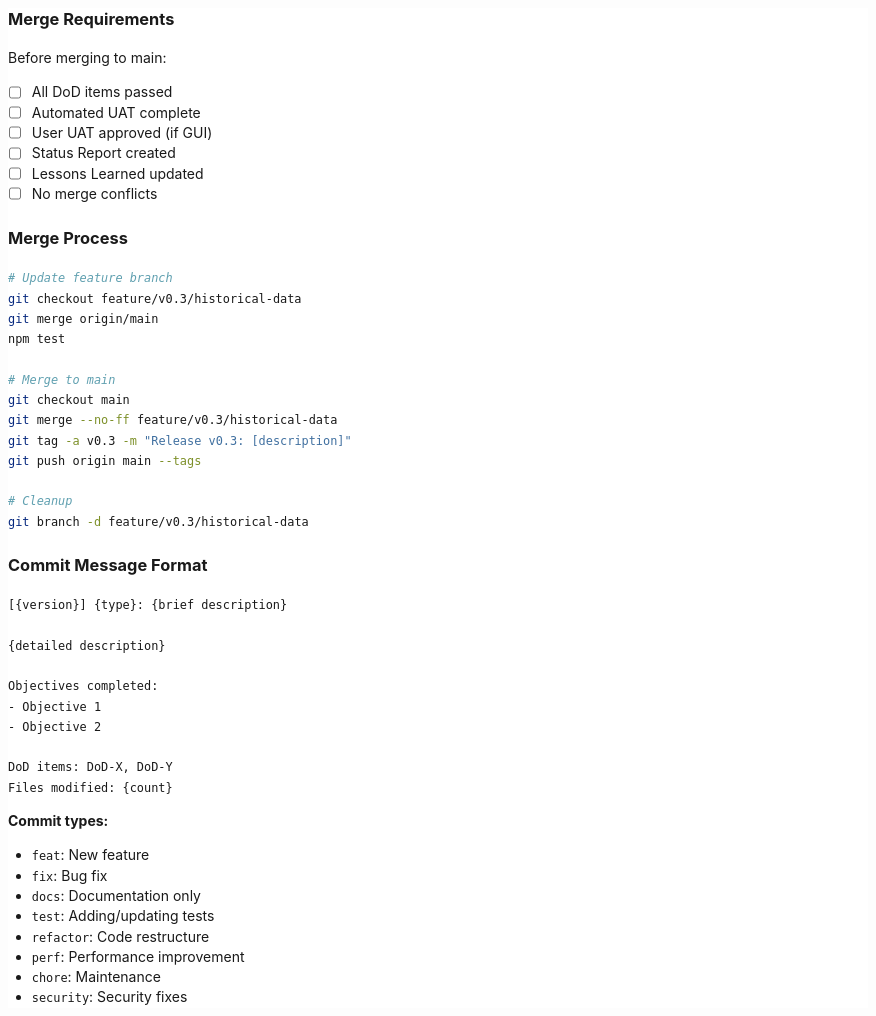 ### Merge Requirements

Before merging to main:
- [ ] All DoD items passed
- [ ] Automated UAT complete
- [ ] User UAT approved (if GUI)
- [ ] Status Report created
- [ ] Lessons Learned updated
- [ ] No merge conflicts

### Merge Process

```bash
# Update feature branch
git checkout feature/v0.3/historical-data
git merge origin/main
npm test

# Merge to main
git checkout main
git merge --no-ff feature/v0.3/historical-data
git tag -a v0.3 -m "Release v0.3: [description]"
git push origin main --tags

# Cleanup
git branch -d feature/v0.3/historical-data
```

### Commit Message Format

```
[{version}] {type}: {brief description}

{detailed description}

Objectives completed:
- Objective 1
- Objective 2

DoD items: DoD-X, DoD-Y
Files modified: {count}
```

**Commit types:**
- `feat`: New feature
- `fix`: Bug fix
- `docs`: Documentation only
- `test`: Adding/updating tests
- `refactor`: Code restructure
- `perf`: Performance improvement
- `chore`: Maintenance
- `security`: Security fixes
